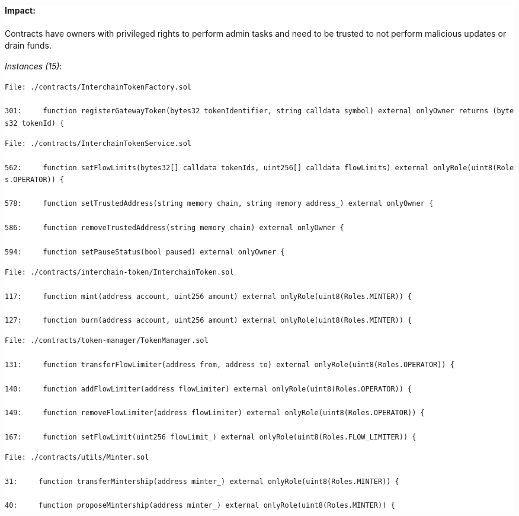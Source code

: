 #### Impact:
Contracts have owners with privileged rights to perform admin tasks and need to be trusted to not perform malicious updates or drain funds.

*Instances (15)*:
```solidity
File: ./contracts/InterchainTokenFactory.sol

301:     function registerGatewayToken(bytes32 tokenIdentifier, string calldata symbol) external onlyOwner returns (bytes32 tokenId) {

```

```solidity
File: ./contracts/InterchainTokenService.sol

562:     function setFlowLimits(bytes32[] calldata tokenIds, uint256[] calldata flowLimits) external onlyRole(uint8(Roles.OPERATOR)) {

578:     function setTrustedAddress(string memory chain, string memory address_) external onlyOwner {

586:     function removeTrustedAddress(string memory chain) external onlyOwner {

594:     function setPauseStatus(bool paused) external onlyOwner {

```

```solidity
File: ./contracts/interchain-token/InterchainToken.sol

117:     function mint(address account, uint256 amount) external onlyRole(uint8(Roles.MINTER)) {

127:     function burn(address account, uint256 amount) external onlyRole(uint8(Roles.MINTER)) {

```

```solidity
File: ./contracts/token-manager/TokenManager.sol

131:     function transferFlowLimiter(address from, address to) external onlyRole(uint8(Roles.OPERATOR)) {

140:     function addFlowLimiter(address flowLimiter) external onlyRole(uint8(Roles.OPERATOR)) {

149:     function removeFlowLimiter(address flowLimiter) external onlyRole(uint8(Roles.OPERATOR)) {

167:     function setFlowLimit(uint256 flowLimit_) external onlyRole(uint8(Roles.FLOW_LIMITER)) {

```

```solidity
File: ./contracts/utils/Minter.sol

31:     function transferMintership(address minter_) external onlyRole(uint8(Roles.MINTER)) {

40:     function proposeMintership(address minter_) external onlyRole(uint8(Roles.MINTER)) {

```
